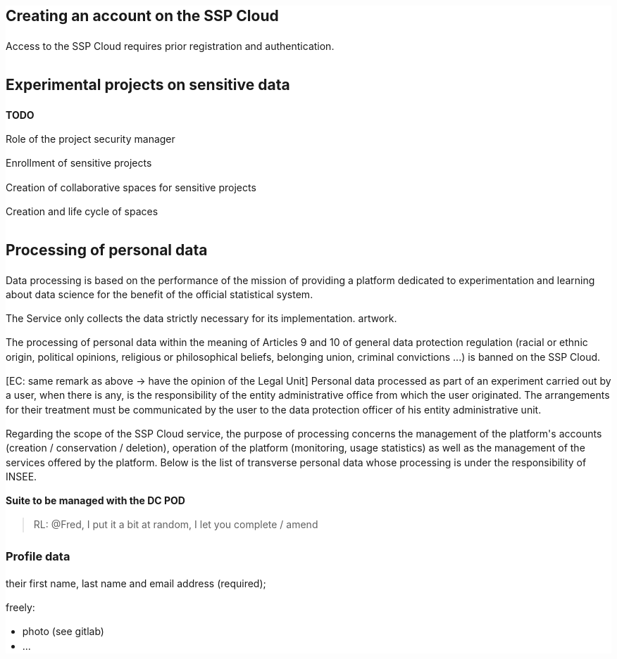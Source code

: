 ## Creating an account on the SSP Cloud

Access to the SSP Cloud requires prior registration and authentication.

## Experimental projects on sensitive data

**TODO**

Role of the project security manager

Enrollment of sensitive projects

Creation of collaborative spaces for sensitive projects

Creation and life cycle of spaces

## Processing of personal data

Data processing is based on the performance of the mission of providing a platform dedicated to experimentation and learning about data science for the benefit of the official statistical system.

The Service only collects the data strictly necessary for its implementation.
artwork.

The processing of personal data within the meaning of Articles 9 and 10 of
general data protection regulation (racial or ethnic origin,
political opinions, religious or philosophical beliefs, belonging
union, criminal convictions ...) is banned on the SSP Cloud.

[EC: same remark as above -> have the opinion of the Legal Unit]
Personal data processed as part of an experiment carried out by a user, when there is any, is the responsibility of the entity
administrative office from which the user originated. The
arrangements for their treatment must be communicated by
the user to the data protection officer of his entity
administrative unit.

Regarding the scope of the SSP Cloud service, the purpose of processing
concerns the management of the platform's accounts
(creation / conservation / deletion), operation of the platform (monitoring,
usage statistics) as well as the management of the services offered by the platform. Below is the list of
transverse personal data whose processing is under the
responsibility of INSEE.

**Suite to be managed with the DC POD**

> RL: @Fred, I put it a bit at random, I let you complete / amend

### Profile data

their first name, last name and email address (required);

freely:

- photo (see gitlab)
- ...
